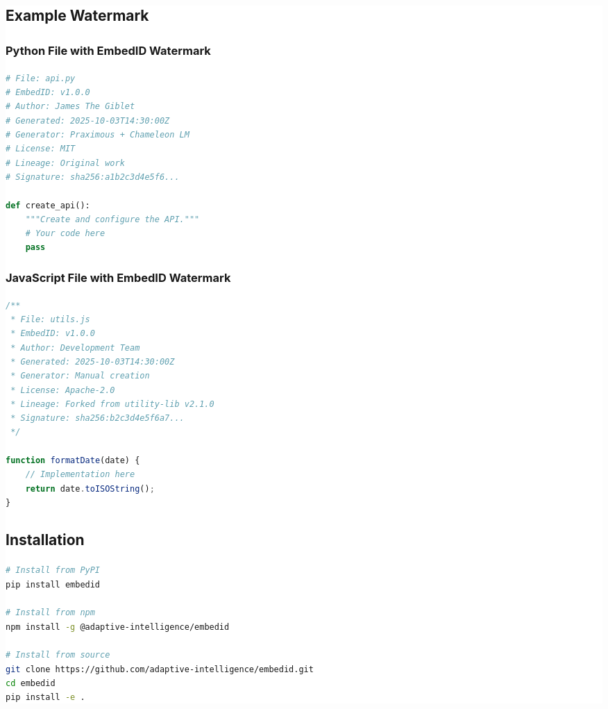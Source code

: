 ## Example Watermark

### Python File with EmbedID Watermark

```python
# File: api.py
# EmbedID: v1.0.0
# Author: James The Giblet
# Generated: 2025-10-03T14:30:00Z
# Generator: Praximous + Chameleon LM
# License: MIT
# Lineage: Original work
# Signature: sha256:a1b2c3d4e5f6...

def create_api():
    """Create and configure the API."""
    # Your code here
    pass
```

### JavaScript File with EmbedID Watermark

```javascript
/**
 * File: utils.js
 * EmbedID: v1.0.0
 * Author: Development Team
 * Generated: 2025-10-03T14:30:00Z
 * Generator: Manual creation
 * License: Apache-2.0
 * Lineage: Forked from utility-lib v2.1.0
 * Signature: sha256:b2c3d4e5f6a7...
 */

function formatDate(date) {
    // Implementation here
    return date.toISOString();
}
```

## Installation

```bash
# Install from PyPI
pip install embedid

# Install from npm
npm install -g @adaptive-intelligence/embedid

# Install from source
git clone https://github.com/adaptive-intelligence/embedid.git
cd embedid
pip install -e .
```

